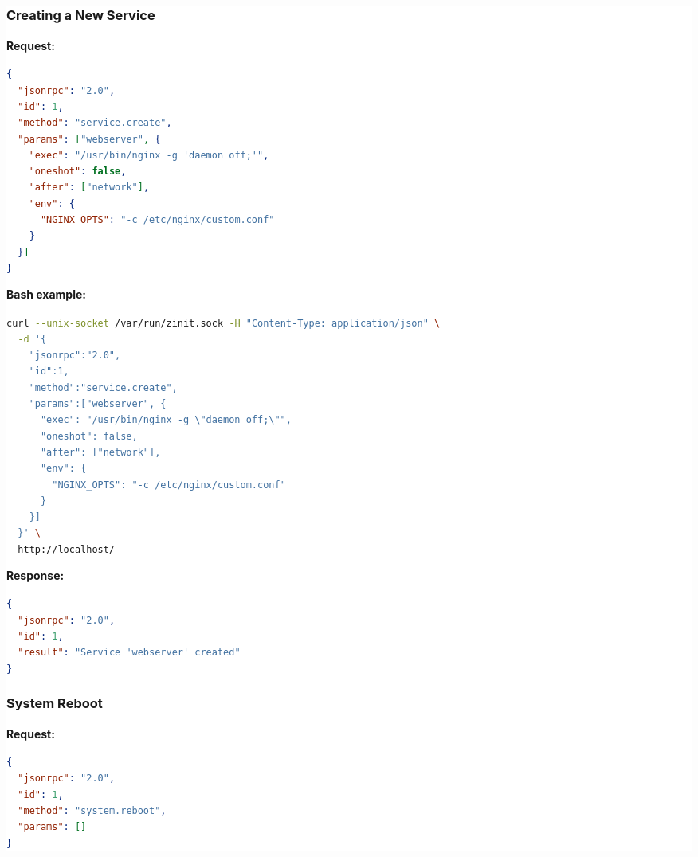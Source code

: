 ### Creating a New Service

**Request:**
```json
{
  "jsonrpc": "2.0",
  "id": 1,
  "method": "service.create",
  "params": ["webserver", {
    "exec": "/usr/bin/nginx -g 'daemon off;'",
    "oneshot": false,
    "after": ["network"],
    "env": {
      "NGINX_OPTS": "-c /etc/nginx/custom.conf"
    }
  }]
}
```

**Bash example:**
```bash
curl --unix-socket /var/run/zinit.sock -H "Content-Type: application/json" \
  -d '{
    "jsonrpc":"2.0",
    "id":1,
    "method":"service.create",
    "params":["webserver", {
      "exec": "/usr/bin/nginx -g \"daemon off;\"",
      "oneshot": false,
      "after": ["network"],
      "env": {
        "NGINX_OPTS": "-c /etc/nginx/custom.conf"
      }
    }]
  }' \
  http://localhost/
```

**Response:**
```json
{
  "jsonrpc": "2.0",
  "id": 1,
  "result": "Service 'webserver' created"
}
```

### System Reboot

**Request:**
```json
{
  "jsonrpc": "2.0",
  "id": 1,
  "method": "system.reboot",
  "params": []
}
```
